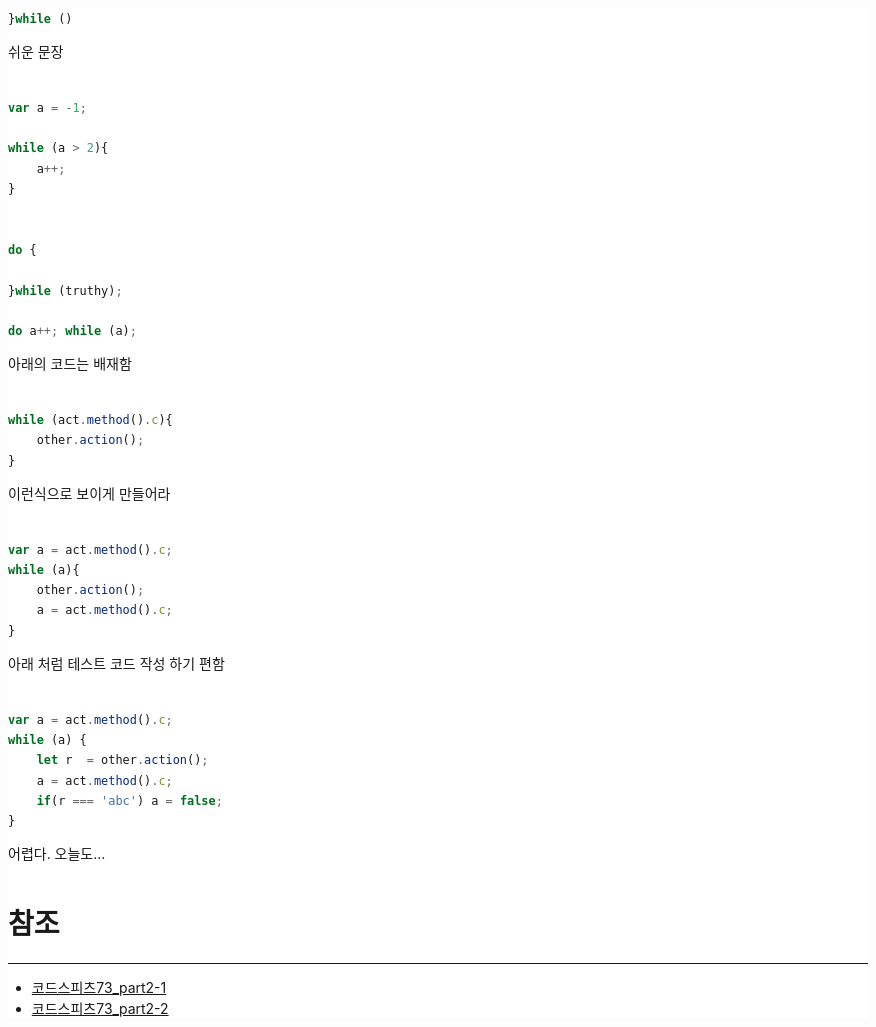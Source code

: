 ```javascript
}while ()

```
 쉬운 문장
 
```javascript

var a = -1;

while (a > 2){
    a++;
}


do {
    
}while (truthy);

do a++; while (a);

```

아래의 코드는 배재함

```javascript

while (act.method().c){
    other.action();
}


```

이런식으로 보이게 만들어라 

```javascript

var a = act.method().c;
while (a){
    other.action();
    a = act.method().c;
}


```

아래 처럼 테스트 코드 작성 하기 편함

```javascript

var a = act.method().c;
while (a) {
    let r  = other.action();
    a = act.method().c;
    if(r === 'abc') a = false;
}

```

어렵다. 오늘도...

# 참조 
-----
* [코드스피츠73_part2-1](https://www.youtube.com/watch?v=q9j6XLOQYeA)
* [코드스피츠73_part2-2](https://www.youtube.com/watch?v=U6dmAT8KImY)

